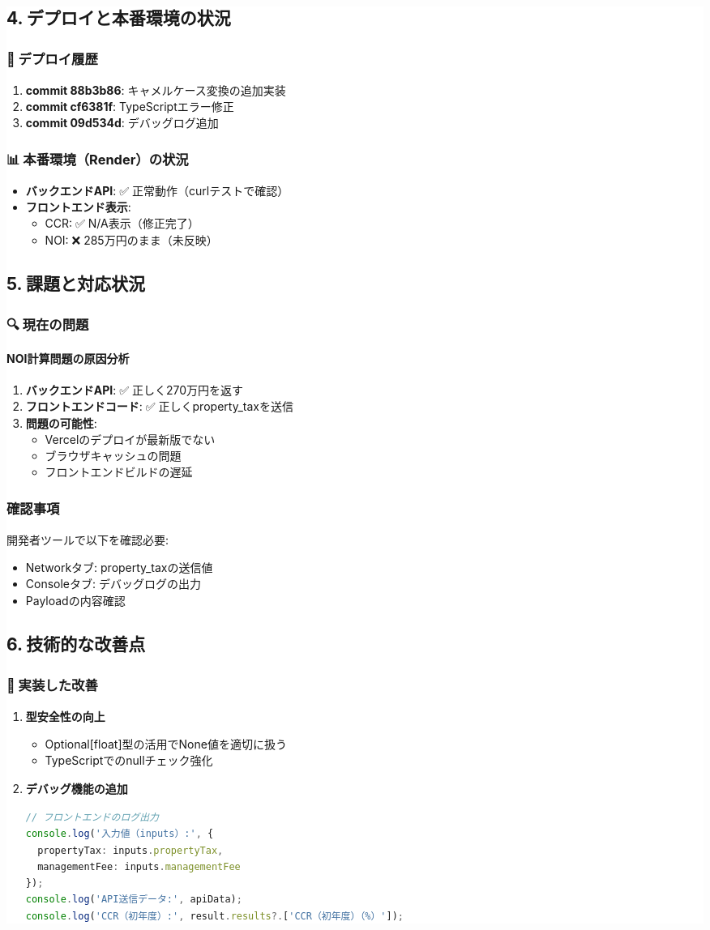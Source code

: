 ## 4. デプロイと本番環境の状況

### 🚀 デプロイ履歴
1. **commit 88b3b86**: キャメルケース変換の追加実装
2. **commit cf6381f**: TypeScriptエラー修正
3. **commit 09d534d**: デバッグログ追加

### 📊 本番環境（Render）の状況
- **バックエンドAPI**: ✅ 正常動作（curlテストで確認）
- **フロントエンド表示**:
  - CCR: ✅ N/A表示（修正完了）
  - NOI: ❌ 285万円のまま（未反映）

## 5. 課題と対応状況

### 🔍 現在の問題

#### NOI計算問題の原因分析
1. **バックエンドAPI**: ✅ 正しく270万円を返す
2. **フロントエンドコード**: ✅ 正しくproperty_taxを送信
3. **問題の可能性**:
   - Vercelのデプロイが最新版でない
   - ブラウザキャッシュの問題
   - フロントエンドビルドの遅延

### 確認事項
開発者ツールで以下を確認必要:
- Networkタブ: property_taxの送信値
- Consoleタブ: デバッグログの出力
- Payloadの内容確認

## 6. 技術的な改善点

### 🔧 実装した改善

1. **型安全性の向上**
   - Optional[float]型の活用でNone値を適切に扱う
   - TypeScriptでのnullチェック強化

2. **デバッグ機能の追加**
   ```typescript
   // フロントエンドのログ出力
   console.log('入力値（inputs）:', {
     propertyTax: inputs.propertyTax,
     managementFee: inputs.managementFee
   });
   console.log('API送信データ:', apiData);
   console.log('CCR（初年度）:', result.results?.['CCR（初年度）（%）']);
   ```
